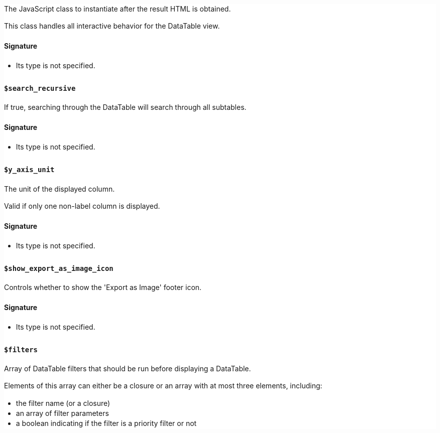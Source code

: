 The JavaScript class to instantiate after the result HTML is obtained.

This class handles all
interactive behavior for the DataTable view.

#### Signature

- Its type is not specified.


<a name="$search_recursive" id="$search_recursive"></a>
<a name="search_recursive" id="search_recursive"></a>
### `$search_recursive`

If true, searching through the DataTable will search through all subtables.

#### Signature

- Its type is not specified.


<a name="$y_axis_unit" id="$y_axis_unit"></a>
<a name="y_axis_unit" id="y_axis_unit"></a>
### `$y_axis_unit`

The unit of the displayed column.

Valid if only one non-label column is displayed.

#### Signature

- Its type is not specified.


<a name="$show_export_as_image_icon" id="$show_export_as_image_icon"></a>
<a name="show_export_as_image_icon" id="show_export_as_image_icon"></a>
### `$show_export_as_image_icon`

Controls whether to show the 'Export as Image' footer icon.

#### Signature

- Its type is not specified.


<a name="$filters" id="$filters"></a>
<a name="filters" id="filters"></a>
### `$filters`

Array of DataTable filters that should be run before displaying a DataTable.

Elements
of this array can either be a closure or an array with at most three elements, including:
- the filter name (or a closure)
- an array of filter parameters
- a boolean indicating if the filter is a priority filter or not
